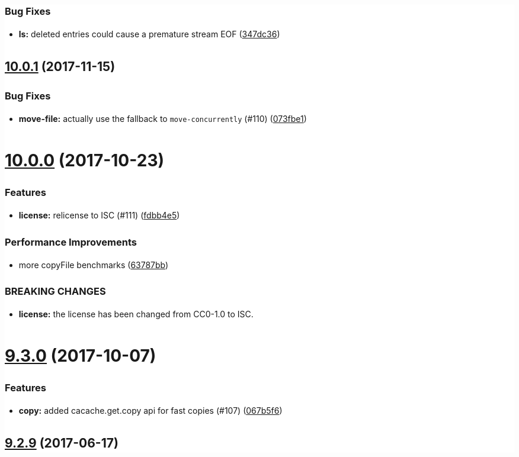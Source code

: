 
### Bug Fixes

* **ls:** deleted entries could cause a premature stream EOF ([347dc36](https://github.com/npm/cacache/commit/347dc36))



<a name="10.0.1"></a>
## [10.0.1](https://github.com/npm/cacache/compare/v10.0.0...v10.0.1) (2017-11-15)


### Bug Fixes

* **move-file:** actually use the fallback to `move-concurrently` (#110) ([073fbe1](https://github.com/npm/cacache/commit/073fbe1))



<a name="10.0.0"></a>
# [10.0.0](https://github.com/npm/cacache/compare/v9.3.0...v10.0.0) (2017-10-23)


### Features

* **license:** relicense to ISC (#111) ([fdbb4e5](https://github.com/npm/cacache/commit/fdbb4e5))


### Performance Improvements

* more copyFile benchmarks ([63787bb](https://github.com/npm/cacache/commit/63787bb))


### BREAKING CHANGES

* **license:** the license has been changed from CC0-1.0 to ISC.



<a name="9.3.0"></a>
# [9.3.0](https://github.com/npm/cacache/compare/v9.2.9...v9.3.0) (2017-10-07)


### Features

* **copy:** added cacache.get.copy api for fast copies (#107) ([067b5f6](https://github.com/npm/cacache/commit/067b5f6))



<a name="9.2.9"></a>
## [9.2.9](https://github.com/npm/cacache/compare/v9.2.8...v9.2.9) (2017-06-17)
